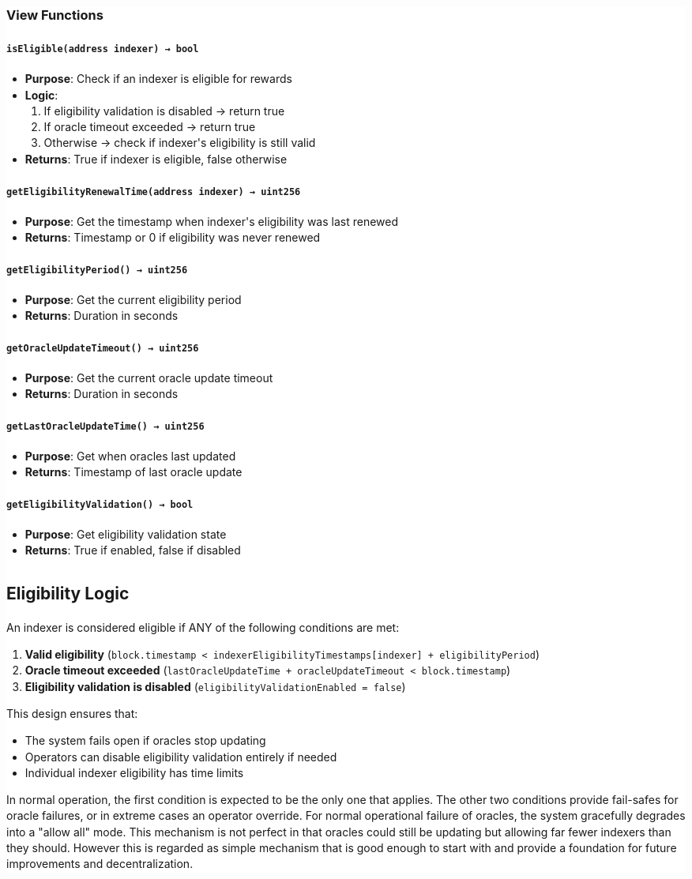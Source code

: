 ### View Functions

#### `isEligible(address indexer) → bool`

- **Purpose**: Check if an indexer is eligible for rewards
- **Logic**:
  1. If eligibility validation is disabled → return true
  2. If oracle timeout exceeded → return true
  3. Otherwise → check if indexer's eligibility is still valid
- **Returns**: True if indexer is eligible, false otherwise

#### `getEligibilityRenewalTime(address indexer) → uint256`

- **Purpose**: Get the timestamp when indexer's eligibility was last renewed
- **Returns**: Timestamp or 0 if eligibility was never renewed

#### `getEligibilityPeriod() → uint256`

- **Purpose**: Get the current eligibility period
- **Returns**: Duration in seconds

#### `getOracleUpdateTimeout() → uint256`

- **Purpose**: Get the current oracle update timeout
- **Returns**: Duration in seconds

#### `getLastOracleUpdateTime() → uint256`

- **Purpose**: Get when oracles last updated
- **Returns**: Timestamp of last oracle update

#### `getEligibilityValidation() → bool`

- **Purpose**: Get eligibility validation state
- **Returns**: True if enabled, false if disabled

## Eligibility Logic

An indexer is considered eligible if ANY of the following conditions are met:

1. **Valid eligibility** (`block.timestamp < indexerEligibilityTimestamps[indexer] + eligibilityPeriod`)
2. **Oracle timeout exceeded** (`lastOracleUpdateTime + oracleUpdateTimeout < block.timestamp`)
3. **Eligibility validation is disabled** (`eligibilityValidationEnabled = false`)

This design ensures that:

- The system fails open if oracles stop updating
- Operators can disable eligibility validation entirely if needed
- Individual indexer eligibility has time limits

In normal operation, the first condition is expected to be the only one that applies. The other two conditions provide fail-safes for oracle failures, or in extreme cases an operator override. For normal operational failure of oracles, the system gracefully degrades into a "allow all" mode. This mechanism is not perfect in that oracles could still be updating but allowing far fewer indexers than they should. However this is regarded as simple mechanism that is good enough to start with and provide a foundation for future improvements and decentralization.
